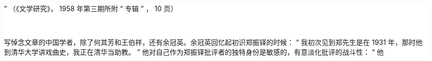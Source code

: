    ”
  </span>
  <span class="s1">
   （《文学研究》，
  </span>
  <span class="s2">
   1958
  </span>
  <span class="s1">
   年第三期所附
  </span>
  <span class="s2">
   “
  </span>
  <span class="s1">
   专辑
  </span>
  <span class="s2">
   ”
  </span>
  <span class="s1">
   ，
  </span>
  <span class="s2">
   10
  </span>
  <span class="s1">
   页）
  </span>
 </p>
 <p class="p1">
  <span class="s1">
  </span>
  <br/>
 </p>
 <p class="p2">
  <span class="s1">
   写悼念文章的中国学者，除了何其芳和王伯祥，还有余冠英。余冠英回忆起初识郑振铎的时候：
  </span>
  <span class="s2">
   “
  </span>
  <span class="s1">
   我初次见到郑先生是在
  </span>
  <span class="s2">
   1931
  </span>
  <span class="s1">
   年，那时他到清华大学讲戏曲史，我正在清华当助教。
  </span>
  <span class="s2">
   ”
  </span>
  <span class="s1">
   他对自己作为郑振铎批评者的独特身份是敏感的，有意淡化批评的战斗性：
  </span>
  <span class="s2">
   “
  </span>
  <span class="s1">
   他
  </span>
  <span class="s2">